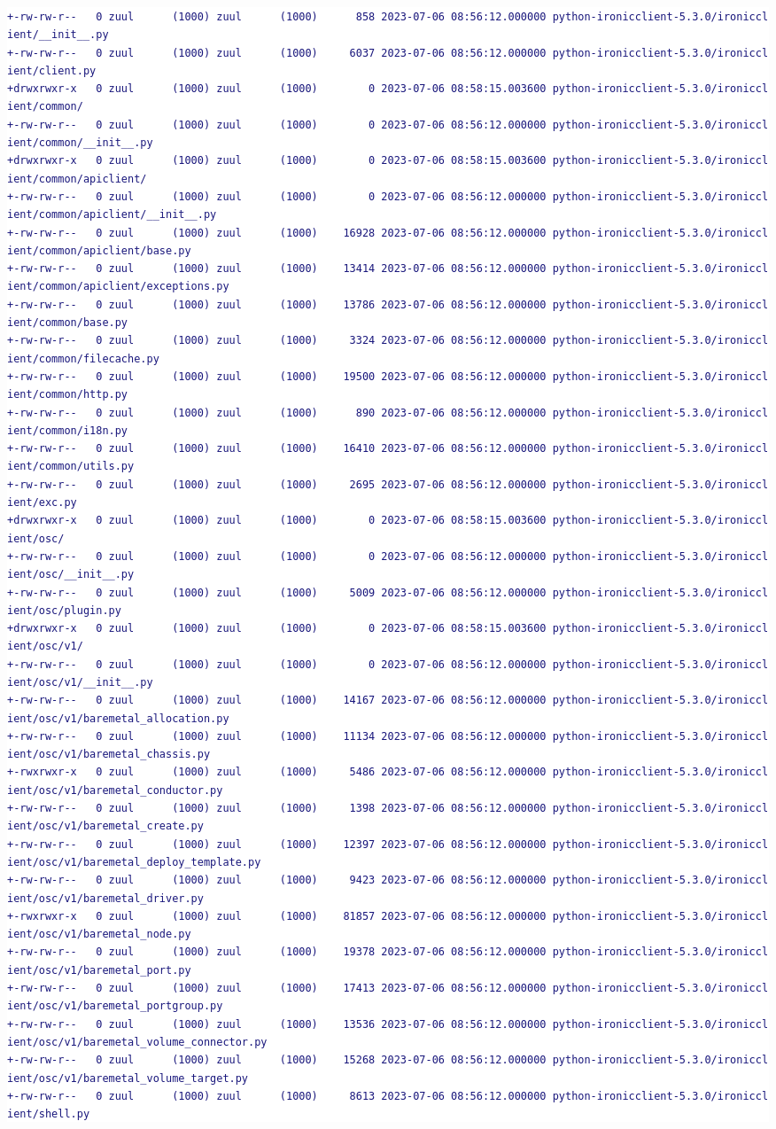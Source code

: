 ```diff
+-rw-rw-r--   0 zuul      (1000) zuul      (1000)      858 2023-07-06 08:56:12.000000 python-ironicclient-5.3.0/ironicclient/__init__.py
+-rw-rw-r--   0 zuul      (1000) zuul      (1000)     6037 2023-07-06 08:56:12.000000 python-ironicclient-5.3.0/ironicclient/client.py
+drwxrwxr-x   0 zuul      (1000) zuul      (1000)        0 2023-07-06 08:58:15.003600 python-ironicclient-5.3.0/ironicclient/common/
+-rw-rw-r--   0 zuul      (1000) zuul      (1000)        0 2023-07-06 08:56:12.000000 python-ironicclient-5.3.0/ironicclient/common/__init__.py
+drwxrwxr-x   0 zuul      (1000) zuul      (1000)        0 2023-07-06 08:58:15.003600 python-ironicclient-5.3.0/ironicclient/common/apiclient/
+-rw-rw-r--   0 zuul      (1000) zuul      (1000)        0 2023-07-06 08:56:12.000000 python-ironicclient-5.3.0/ironicclient/common/apiclient/__init__.py
+-rw-rw-r--   0 zuul      (1000) zuul      (1000)    16928 2023-07-06 08:56:12.000000 python-ironicclient-5.3.0/ironicclient/common/apiclient/base.py
+-rw-rw-r--   0 zuul      (1000) zuul      (1000)    13414 2023-07-06 08:56:12.000000 python-ironicclient-5.3.0/ironicclient/common/apiclient/exceptions.py
+-rw-rw-r--   0 zuul      (1000) zuul      (1000)    13786 2023-07-06 08:56:12.000000 python-ironicclient-5.3.0/ironicclient/common/base.py
+-rw-rw-r--   0 zuul      (1000) zuul      (1000)     3324 2023-07-06 08:56:12.000000 python-ironicclient-5.3.0/ironicclient/common/filecache.py
+-rw-rw-r--   0 zuul      (1000) zuul      (1000)    19500 2023-07-06 08:56:12.000000 python-ironicclient-5.3.0/ironicclient/common/http.py
+-rw-rw-r--   0 zuul      (1000) zuul      (1000)      890 2023-07-06 08:56:12.000000 python-ironicclient-5.3.0/ironicclient/common/i18n.py
+-rw-rw-r--   0 zuul      (1000) zuul      (1000)    16410 2023-07-06 08:56:12.000000 python-ironicclient-5.3.0/ironicclient/common/utils.py
+-rw-rw-r--   0 zuul      (1000) zuul      (1000)     2695 2023-07-06 08:56:12.000000 python-ironicclient-5.3.0/ironicclient/exc.py
+drwxrwxr-x   0 zuul      (1000) zuul      (1000)        0 2023-07-06 08:58:15.003600 python-ironicclient-5.3.0/ironicclient/osc/
+-rw-rw-r--   0 zuul      (1000) zuul      (1000)        0 2023-07-06 08:56:12.000000 python-ironicclient-5.3.0/ironicclient/osc/__init__.py
+-rw-rw-r--   0 zuul      (1000) zuul      (1000)     5009 2023-07-06 08:56:12.000000 python-ironicclient-5.3.0/ironicclient/osc/plugin.py
+drwxrwxr-x   0 zuul      (1000) zuul      (1000)        0 2023-07-06 08:58:15.003600 python-ironicclient-5.3.0/ironicclient/osc/v1/
+-rw-rw-r--   0 zuul      (1000) zuul      (1000)        0 2023-07-06 08:56:12.000000 python-ironicclient-5.3.0/ironicclient/osc/v1/__init__.py
+-rw-rw-r--   0 zuul      (1000) zuul      (1000)    14167 2023-07-06 08:56:12.000000 python-ironicclient-5.3.0/ironicclient/osc/v1/baremetal_allocation.py
+-rw-rw-r--   0 zuul      (1000) zuul      (1000)    11134 2023-07-06 08:56:12.000000 python-ironicclient-5.3.0/ironicclient/osc/v1/baremetal_chassis.py
+-rwxrwxr-x   0 zuul      (1000) zuul      (1000)     5486 2023-07-06 08:56:12.000000 python-ironicclient-5.3.0/ironicclient/osc/v1/baremetal_conductor.py
+-rw-rw-r--   0 zuul      (1000) zuul      (1000)     1398 2023-07-06 08:56:12.000000 python-ironicclient-5.3.0/ironicclient/osc/v1/baremetal_create.py
+-rw-rw-r--   0 zuul      (1000) zuul      (1000)    12397 2023-07-06 08:56:12.000000 python-ironicclient-5.3.0/ironicclient/osc/v1/baremetal_deploy_template.py
+-rw-rw-r--   0 zuul      (1000) zuul      (1000)     9423 2023-07-06 08:56:12.000000 python-ironicclient-5.3.0/ironicclient/osc/v1/baremetal_driver.py
+-rwxrwxr-x   0 zuul      (1000) zuul      (1000)    81857 2023-07-06 08:56:12.000000 python-ironicclient-5.3.0/ironicclient/osc/v1/baremetal_node.py
+-rw-rw-r--   0 zuul      (1000) zuul      (1000)    19378 2023-07-06 08:56:12.000000 python-ironicclient-5.3.0/ironicclient/osc/v1/baremetal_port.py
+-rw-rw-r--   0 zuul      (1000) zuul      (1000)    17413 2023-07-06 08:56:12.000000 python-ironicclient-5.3.0/ironicclient/osc/v1/baremetal_portgroup.py
+-rw-rw-r--   0 zuul      (1000) zuul      (1000)    13536 2023-07-06 08:56:12.000000 python-ironicclient-5.3.0/ironicclient/osc/v1/baremetal_volume_connector.py
+-rw-rw-r--   0 zuul      (1000) zuul      (1000)    15268 2023-07-06 08:56:12.000000 python-ironicclient-5.3.0/ironicclient/osc/v1/baremetal_volume_target.py
+-rw-rw-r--   0 zuul      (1000) zuul      (1000)     8613 2023-07-06 08:56:12.000000 python-ironicclient-5.3.0/ironicclient/shell.py
```